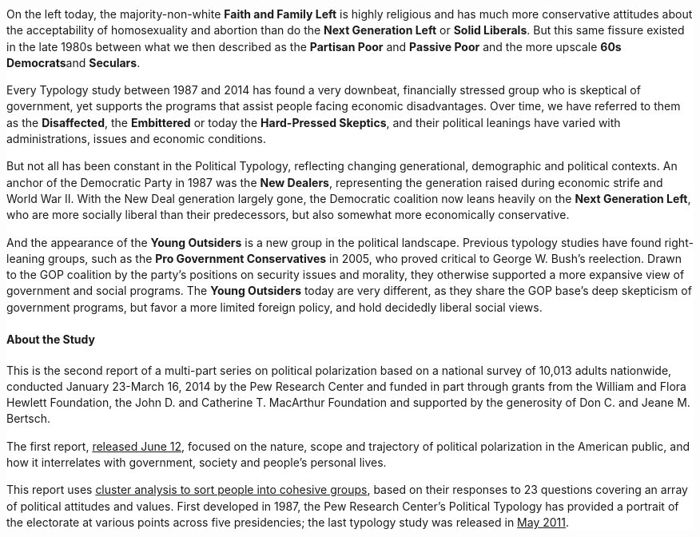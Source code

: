 On the left today, the majority-non-white **Faith and Family Left** is
highly religious and has much more conservative attitudes about the
acceptability of homosexuality and abortion than do the **Next
Generation Left** or **Solid Liberals**. But this same fissure existed
in the late 1980s between what we then described as the **Partisan
Poor** and **Passive Poor** and the more upscale **60s Democrats**and
**Seculars**.

Every Typology study between 1987 and 2014 has found a very downbeat,
financially stressed group who is skeptical of government, yet supports
the programs that assist people facing economic disadvantages. Over
time, we have referred to them as the **Disaffected**, the
**Embittered** or today the **Hard-Pressed Skeptics**, and their
political leanings have varied with administrations, issues and economic
conditions.

But not all has been constant in the Political Typology, reflecting
changing generational, demographic and political contexts. An anchor of
the Democratic Party in 1987 was the **New Dealers**, representing the
generation raised during economic strife and World War II. With the New
Deal generation largely gone, the Democratic coalition now leans heavily
on the **Next Generation Left**, who are more socially liberal than
their predecessors, but also somewhat more economically conservative.

And the appearance of the **Young Outsiders** is a new group in the
political landscape. Previous typology studies have found right-leaning
groups, such as the **Pro Government Conservatives** in 2005, who proved
critical to George W. Bush’s reelection. Drawn to the GOP coalition by
the party’s positions on security issues and morality, they otherwise
supported a more expansive view of government and social programs. The
**Young Outsiders** today are very different, as they share the GOP
base’s deep skepticism of government programs, but favor a more limited
foreign policy, and hold decidedly liberal social views.

#### About the Study

This is the second report of a multi-part series on political
polarization based on a national survey of 10,013 adults nationwide,
conducted January 23-March 16, 2014 by the Pew Research Center and
funded in part through grants from the William and Flora Hewlett
Foundation, the John D. and Catherine T. MacArthur Foundation and
supported by the generosity of Don C. and Jeane M. Bertsch.

The first report, [released June
12](http://www.people-press.org/2014/06/12/political-polarization-in-the-american-public/),
focused on the nature, scope and trajectory of political polarization in
the American public, and how it interrelates with government, society
and people’s personal lives.

This report uses [cluster analysis to sort people into cohesive
groups](http://www.people-press.org/2014/06/26/appendix-2-about-the-political-typology/),
based on their responses to 23 questions covering an array of political
attitudes and values. First developed in 1987, the Pew Research Center’s
Political Typology has provided a portrait of the electorate at various
points across five presidencies; the last typology study was released in
[May
2011](http://www.people-press.org/2011/05/04/beyond-red-vs-blue-the-political-typology/).
